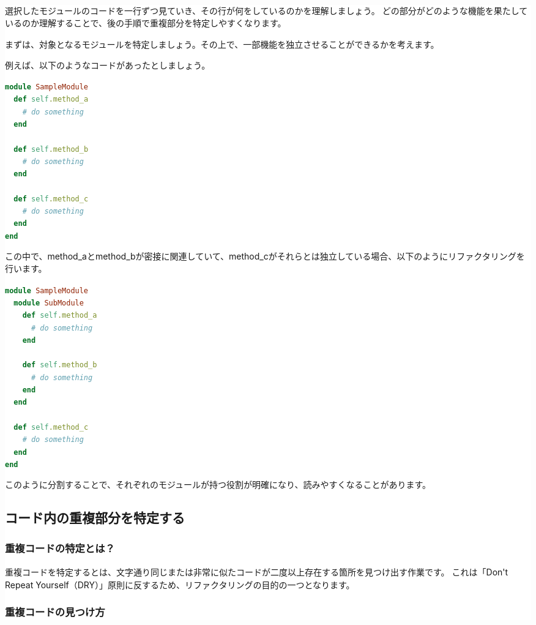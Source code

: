 選択したモジュールのコードを一行ずつ見ていき、その行が何をしているのかを理解しましょう。
どの部分がどのような機能を果たしているのか理解することで、後の手順で重複部分を特定しやすくなります。

まずは、対象となるモジュールを特定しましょう。その上で、一部機能を独立させることができるかを考えます。

例えば、以下のようなコードがあったとしましょう。

```ruby
module SampleModule
  def self.method_a
    # do something
  end
  
  def self.method_b
    # do something
  end

  def self.method_c
    # do something
  end
end
```

この中で、method_aとmethod_bが密接に関連していて、method_cがそれらとは独立している場合、以下のようにリファクタリングを行います。

```ruby
module SampleModule
  module SubModule
    def self.method_a
      # do something
    end
  
    def self.method_b
      # do something
    end
  end

  def self.method_c
    # do something
  end
end
```

このように分割することで、それぞれのモジュールが持つ役割が明確になり、読みやすくなることがあります。

## コード内の重複部分を特定する

### 重複コードの特定とは？

重複コードを特定するとは、文字通り同じまたは非常に似たコードが二度以上存在する箇所を見つけ出す作業です。
これは「Don't Repeat Yourself（DRY）」原則に反するため、リファクタリングの目的の一つとなります。

### 重複コードの見つけ方
